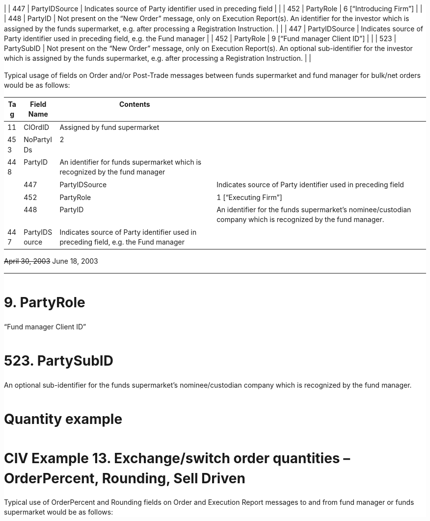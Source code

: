 |     | 447        | PartyIDSource                                                                                                                                                                                                  | Indicates source of Party identifier used in preceding field                                                                                                                                      |
|     | 452        | PartyRole                                                                                                                                                                                                      | 6 \[“Introducing Firm”]                                                                                                                                                                           |
|     | 448        | PartyID                                                                                                                                                                                                        | Not present on the “New Order” message, only on Execution Report(s). An identifier for the investor which is assigned by the funds supermarket, e.g. after processing a Registration Instruction. |
|     | 447        | PartyIDSource                                                                                                                                                                                                  | Indicates source of Party identifier used in preceding field, e.g. the Fund manager                                                                                                               |
| 452 | PartyRole  | 9 \[“Fund manager Client ID”]                                                                                                                                                                                  |                                                                                                                                                                                                   |
| 523 | PartySubID | Not present on the “New Order” message, only on Execution Report(s). An optional sub-identifier for the investor which is assigned by the funds supermarket, e.g. after processing a Registration Instruction. |                                                                                                                                                                                                   |

Typical usage of fields on Order and/or Post-Trade messages between funds supermarket and fund manager for bulk/net orders would be as follows:

| Tag | Field Name    | Contents                                                                            |                                                                                                              |
| --- | ------------- | ----------------------------------------------------------------------------------- | ------------------------------------------------------------------------------------------------------------ |
| 11  | ClOrdID       | Assigned by fund supermarket                                                        |                                                                                                              |
| 453 | NoPartyIDs    | 2                                                                                   |                                                                                                              |
| 448 | PartyID       | An identifier for funds supermarket which is recognized by the fund manager         |                                                                                                              |
|     | 447           | PartyIDSource                                                                       | Indicates source of Party identifier used in preceding field                                                 |
|     | 452           | PartyRole                                                                           | 1 \[“Executing Firm”]                                                                                        |
|     | 448           | PartyID                                                                             | An identifier for the funds supermarket’s nominee/custodian company which is recognized by the fund manager. |
| 447 | PartyIDSource | Indicates source of Party identifier used in preceding field, e.g. the Fund manager |                                                                                                              |


~~April 30, 2003~~ June 18, 2003

---


# 9. PartyRole

“Fund manager Client ID”

# 523. PartySubID

An optional sub-identifier for the funds supermarket’s nominee/custodian company which is recognized by the fund manager.

# Quantity example

# CIV Example 13. Exchange/switch order quantities – OrderPercent, Rounding, Sell Driven

Typical use of OrderPercent and Rounding fields on Order and Execution Report messages to and from fund manager or funds supermarket would be as follows:
